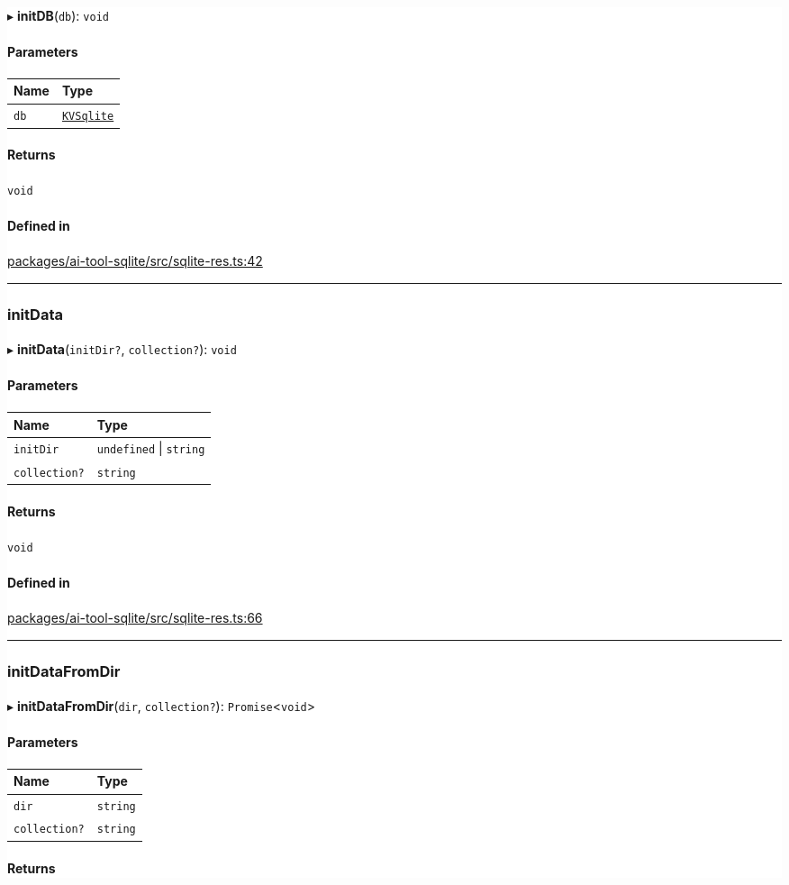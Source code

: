 ▸ **initDB**(`db`): `void`

#### Parameters

| Name | Type |
| :------ | :------ |
| `db` | [`KVSqlite`](KVSqlite.md) |

#### Returns

`void`

#### Defined in

[packages/ai-tool-sqlite/src/sqlite-res.ts:42](https://github.com/isdk/ai-tool-sqlite.js/blob/530a8da2537a8bb9cdcb2ba528d0de1cecc27962/src/sqlite-res.ts#L42)

___

### initData

▸ **initData**(`initDir?`, `collection?`): `void`

#### Parameters

| Name | Type |
| :------ | :------ |
| `initDir` | `undefined` \| `string` |
| `collection?` | `string` |

#### Returns

`void`

#### Defined in

[packages/ai-tool-sqlite/src/sqlite-res.ts:66](https://github.com/isdk/ai-tool-sqlite.js/blob/530a8da2537a8bb9cdcb2ba528d0de1cecc27962/src/sqlite-res.ts#L66)

___

### initDataFromDir

▸ **initDataFromDir**(`dir`, `collection?`): `Promise`\<`void`\>

#### Parameters

| Name | Type |
| :------ | :------ |
| `dir` | `string` |
| `collection?` | `string` |

#### Returns

